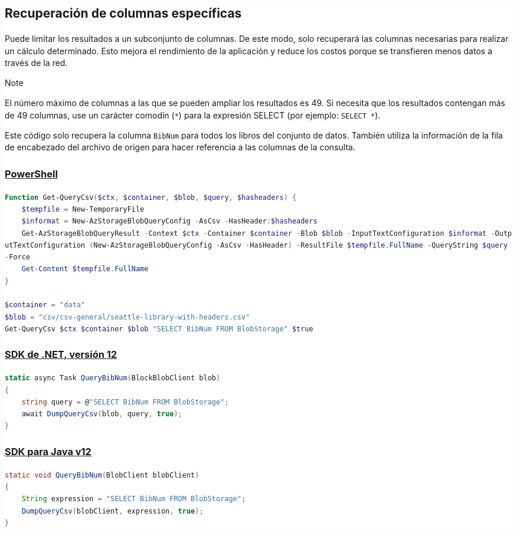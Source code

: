 
## <a name="retrieve-specific-columns"></a>Recuperación de columnas específicas

Puede limitar los resultados a un subconjunto de columnas. De este modo, solo recuperará las columnas necesarias para realizar un cálculo determinado. Esto mejora el rendimiento de la aplicación y reduce los costos porque se transfieren menos datos a través de la red.

> [!NOTE]
> El número máximo de columnas a las que se pueden ampliar los resultados es 49. Si necesita que los resultados contengan más de 49 columnas, use un carácter comodín (`*`) para la expresión SELECT (por ejemplo: `SELECT *`).

Este código solo recupera la columna `BibNum` para todos los libros del conjunto de datos. También utiliza la información de la fila de encabezado del archivo de origen para hacer referencia a las columnas de la consulta.

### <a name="powershell"></a>[PowerShell](#tab/azure-powershell)

```powershell
Function Get-QueryCsv($ctx, $container, $blob, $query, $hasheaders) {
    $tempfile = New-TemporaryFile
    $informat = New-AzStorageBlobQueryConfig -AsCsv -HasHeader:$hasheaders
    Get-AzStorageBlobQueryResult -Context $ctx -Container $container -Blob $blob -InputTextConfiguration $informat -OutputTextConfiguration (New-AzStorageBlobQueryConfig -AsCsv -HasHeader) -ResultFile $tempfile.FullName -QueryString $query -Force
    Get-Content $tempfile.FullName
}

$container = "data"
$blob = "csv/csv-general/seattle-library-with-headers.csv"
Get-QueryCsv $ctx $container $blob "SELECT BibNum FROM BlobStorage" $true

```

### <a name="net-v12-sdk"></a>[SDK de .NET, versión 12](#tab/dotnet)

```cs
static async Task QueryBibNum(BlockBlobClient blob)
{
    string query = @"SELECT BibNum FROM BlobStorage";
    await DumpQueryCsv(blob, query, true);
}
```

### <a name="java-v12-sdk"></a>[SDK para Java v12](#tab/java)

```java
static void QueryBibNum(BlobClient blobClient)
{
    String expression = "SELECT BibNum FROM BlobStorage";
    DumpQueryCsv(blobClient, expression, true);
}
```
